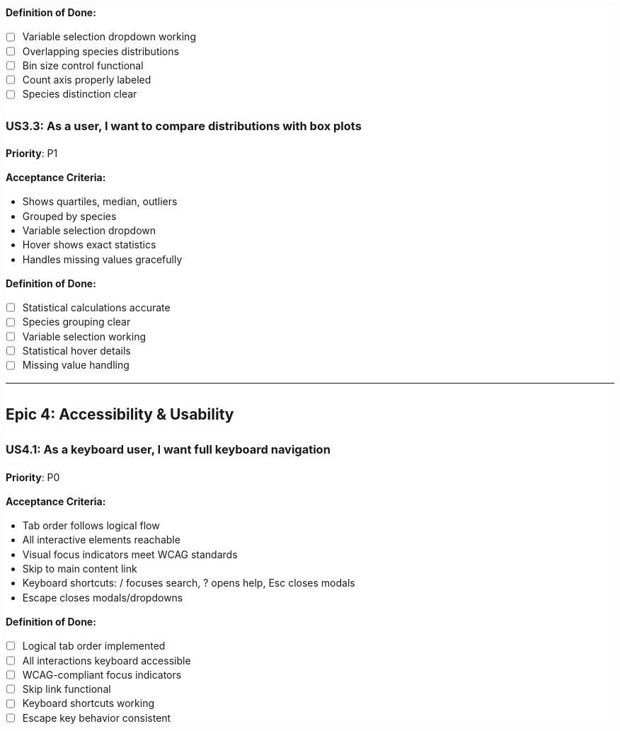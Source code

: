 **Definition of Done:**

- [ ] Variable selection dropdown working
- [ ] Overlapping species distributions
- [ ] Bin size control functional
- [ ] Count axis properly labeled
- [ ] Species distinction clear

### US3.3: As a user, I want to compare distributions with box plots

**Priority**: P1

**Acceptance Criteria:**

- Shows quartiles, median, outliers
- Grouped by species
- Variable selection dropdown
- Hover shows exact statistics
- Handles missing values gracefully

**Definition of Done:**

- [ ] Statistical calculations accurate
- [ ] Species grouping clear
- [ ] Variable selection working
- [ ] Statistical hover details
- [ ] Missing value handling

---

## Epic 4: Accessibility & Usability

### US4.1: As a keyboard user, I want full keyboard navigation

**Priority**: P0

**Acceptance Criteria:**

- Tab order follows logical flow
- All interactive elements reachable
- Visual focus indicators meet WCAG standards
- Skip to main content link
- Keyboard shortcuts: / focuses search, ? opens help, Esc closes modals
- Escape closes modals/dropdowns

**Definition of Done:**

- [ ] Logical tab order implemented
- [ ] All interactions keyboard accessible
- [ ] WCAG-compliant focus indicators
- [ ] Skip link functional
- [ ] Keyboard shortcuts working
- [ ] Escape key behavior consistent

